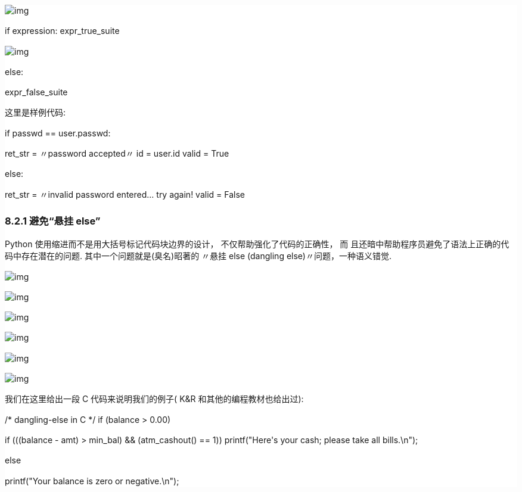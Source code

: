 ![img](07Python38c3160b-834.jpg)



if expression: expr_true_suite

![img](07Python38c3160b-835.jpg)



else:

expr_false_suite

这里是样例代码:

if passwd == user.passwd:

ret_str = 〃password accepted〃 id = user.id valid = True

else:

ret_str = 〃invalid password entered... try again! valid = False

### 8.2.1 避免“悬挂 else”

Python 使用缩进而不是用大括号标记代码块边界的设计， 不仅帮助强化了代码的正确性， 而 且还暗中帮助程序员避免了语法上正确的代码中存在潜在的问题. 其中一个问题就是(臭名)昭著的 〃悬挂 else (dangling else)〃问题，一种语义错觉.

![img](07Python38c3160b-836.jpg)



![img](07Python38c3160b-837.jpg)



![img](07Python38c3160b-838.jpg)



![img](07Python38c3160b-839.jpg)



![img](07Python38c3160b-840.jpg)



![img](07Python38c3160b-841.jpg)



我们在这里给出一段 C 代码来说明我们的例子( K&R 和其他的编程教材也给出过):

/* dangling-else in C */ if (balance > 0.00)

if (((balance - amt) > min_bal) && (atm_cashout() == 1)) printf("Here's your cash; please take all bills.\n");

else

printf("Your balance is zero or negative.\n");
